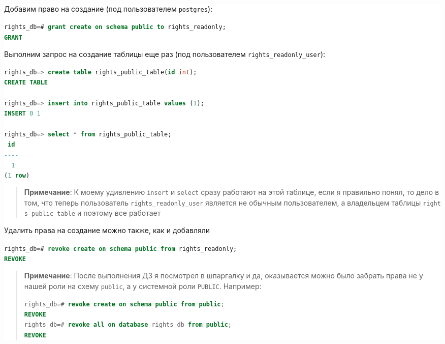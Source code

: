 Добавим право на создание (под пользователем `postgres`):
```sql
rights_db=# grant create on schema public to rights_readonly;
GRANT
```

Выполним запрос на создание таблицы еще раз (под пользователем `rights_readonly_user`):
```sql
rights_db=> create table rights_public_table(id int);
CREATE TABLE

rights_db=> insert into rights_public_table values (1);
INSERT 0 1

rights_db=> select * from rights_public_table;
 id
----
  1
(1 row)
```

> **Примечание**: К моему удивлению `insert` и `select` сразу работают на этой таблице, если я правильно понял, то дело в том, что теперь пользователь `rights_readonly_user` является не обычным пользователем, а владельцем таблицы `rights_public_table` и поэтому все работает

Удалить права на создание можно также, как и добавляли
```sql
rights_db=# revoke create on schema public from rights_readonly;
REVOKE
```

> **Примечание**: После выполнения ДЗ я посмотрел в шпаргалку и да, оказывается можно было забрать права не у нашей роли на схему `public`, а у системной роли `PUBLIC`. Например:
> ```sql
> rights_db=# revoke create on schema public from public;
> REVOKE
> rights_db=# revoke all on database rights_db from public;
> REVOKE
> ```